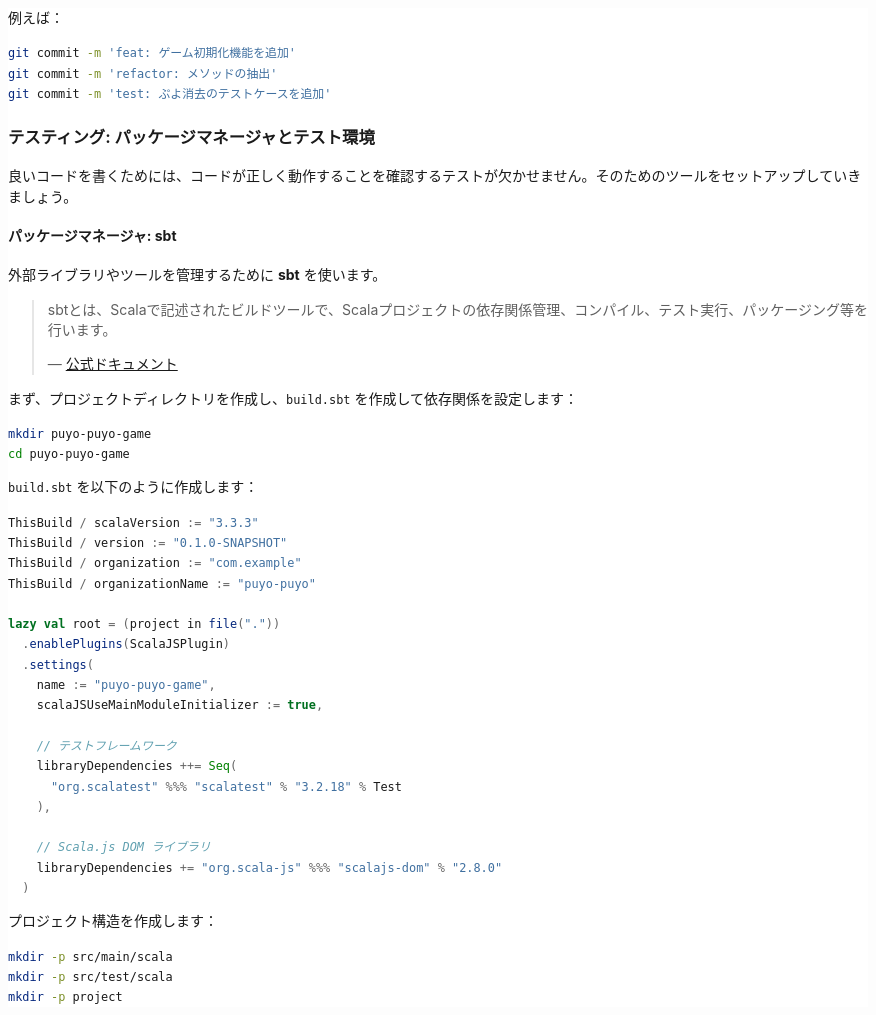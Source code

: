 例えば：

```bash
git commit -m 'feat: ゲーム初期化機能を追加'
git commit -m 'refactor: メソッドの抽出'
git commit -m 'test: ぷよ消去のテストケースを追加'
```

### テスティング: パッケージマネージャとテスト環境

良いコードを書くためには、コードが正しく動作することを確認するテストが欠かせません。そのためのツールをセットアップしていきましょう。

#### パッケージマネージャ: sbt

外部ライブラリやツールを管理するために **sbt** を使います。

> sbtとは、Scalaで記述されたビルドツールで、Scalaプロジェクトの依存関係管理、コンパイル、テスト実行、パッケージング等を行います。
>
> —  [公式ドキュメント](https://www.scala-sbt.org/)

まず、プロジェクトディレクトリを作成し、`build.sbt` を作成して依存関係を設定します：

```bash
mkdir puyo-puyo-game
cd puyo-puyo-game
```

`build.sbt` を以下のように作成します：

```scala
ThisBuild / scalaVersion := "3.3.3"
ThisBuild / version := "0.1.0-SNAPSHOT"
ThisBuild / organization := "com.example"
ThisBuild / organizationName := "puyo-puyo"

lazy val root = (project in file("."))
  .enablePlugins(ScalaJSPlugin)
  .settings(
    name := "puyo-puyo-game",
    scalaJSUseMainModuleInitializer := true,

    // テストフレームワーク
    libraryDependencies ++= Seq(
      "org.scalatest" %%% "scalatest" % "3.2.18" % Test
    ),

    // Scala.js DOM ライブラリ
    libraryDependencies += "org.scala-js" %%% "scalajs-dom" % "2.8.0"
  )
```

プロジェクト構造を作成します：

```bash
mkdir -p src/main/scala
mkdir -p src/test/scala
mkdir -p project
```
